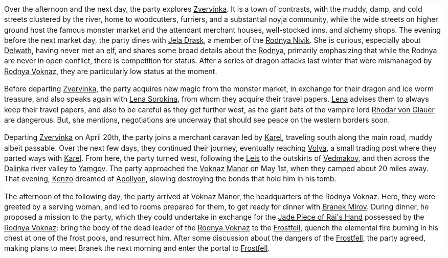 Over the afternoon and the next day, the party explores [Zvervinka](<../../../gazetteer/northern-green-sea/ursk/zvervinka.md>). It is a town of contrasts, with the muddy, damp, and cold streets clustered by the river, home to woodcutters, furriers, and a substantial noyja community, while the wide streets on higher ground host the famous monster market and the attendant merchant houses, well-stocked inns, and alchemy shops. The evening before the next market day, the party dines with [Jela Drask](<../../../people/other-humans/jela-drask.md>), a member of the [Rodnya Nivik](<../../../groups/urskan-magical-organizations/rodnya-nivik.md>). She is curious, especially about [Delwath](<../../../people/pcs/dunmar-fellowship/delwath.md>), having never met an [elf](<../../../species/elves.md>), and shares some broad details about the [Rodnya](<../../../groups/urskan-magical-organizations/rodnya.md>), primarily emphasizing that while the Rodnya are never in open conflict, there is competition for status. After a series of dragon attacks last winter that were mismanaged by [Rodnya Voknaz](<../../../groups/urskan-magical-organizations/rodnya-voknaz.md>), they are particularly low status at the moment. 

Before departing [Zvervinka](<../../../gazetteer/northern-green-sea/ursk/zvervinka.md>), the party acquires new magic from the monster market, in exchange for their dragon and ice worm treasure, and also speaks again with [Lena Sorokina](<../../../people/other-humans/lena-sorokina.md>), from whom they acquire their travel papers. [Lena](<../../../people/other-humans/lena-sorokina.md>) advises them to always keep their travel papers, and also to be careful as they get further west, as the giant bats of the vampire lord [Rhodar von Glauer](<../../../people/other-nonhumans/rhodar-von-glauer.md>) are dangerous. But, she mentions, negotiations are underway that should see peace on the western borders soon. 

Departing [Zvervinka](<../../../gazetteer/northern-green-sea/ursk/zvervinka.md>) on April 20th, the party joins a merchant caravan led by [Karel](<../../../people/other-humans/karel.md>), traveling south along the main road, muddy albeit passable. Over the next few days, they continued their journey, eventually reaching [Volya](<../../../gazetteer/northern-green-sea/ursk/volya.md>), a small trading post where they parted ways with [Karel](<../../../people/other-humans/karel.md>). From here, the party turned west, following the [Leis](<../../../gazetteer/northern-green-sea/rivers/leis.md>) to the outskirts of [Vedmakov](<../../../gazetteer/northern-green-sea/ursk/vedmakov.md>), and then across the [Dalinka](<../../../gazetteer/northern-green-sea/rivers/dalinka.md>) river valley to [Yamgov](<../../../gazetteer/northern-green-sea/ursk/yamgov.md>). The party approached the [Voknaz Manor](<../../../gazetteer/northern-green-sea/ursk/voknaz-manor.md>) on May 1st, when they camped about 20 miles away. That evening, [Kenzo](<../../../people/pcs/dunmar-fellowship/kenzo.md>) dreamed of [Apollyon](<../../../people/historical-figures/drankorian-emperors/apollyon.md>), slowing destroying the bonds that hold him in his tomb. 

The afternoon of the following day, the party arrived at [Voknaz Manor](<../../../gazetteer/northern-green-sea/ursk/voknaz-manor.md>), the headquarters of the [Rodnya Voknaz](<../../../groups/urskan-magical-organizations/rodnya-voknaz.md>). Here, they were greeted by a serving woman, and led to rooms prepared for them, to get ready for dinner with [Branek Mirov](<../../../people/other-humans/branek-mirov.md>). During dinner, he proposed a mission to the party, which they could undertake in exchange for the [Jade Piece of Rai's Hand](<../treasure/jade-piece-of-rai-s-hand.md>) possessed by the [Rodnya Voknaz](<../../../groups/urskan-magical-organizations/rodnya-voknaz.md>): bring the body of the dead leader of the [Rodnya Voknaz](<../../../groups/urskan-magical-organizations/rodnya-voknaz.md>) to the [Frostfell](<../../../cosmology/energy-realms/frostfell.md>), quench the elemental fire burning in his chest at one of the frost pools, and resurrect him. After some discussion about the dangers of the [Frostfell](<../../../cosmology/energy-realms/frostfell.md>), the party agreed, making plans to meet Branek the next morning and enter the portal to [Frostfell](<../../../cosmology/energy-realms/frostfell.md>). 
